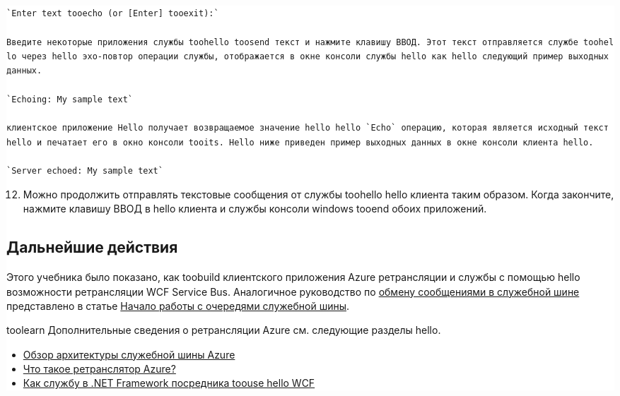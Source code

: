     `Enter text tooecho (or [Enter] tooexit):`

    Введите некоторые приложения службы toohello toosend текст и нажмите клавишу ВВОД. Этот текст отправляется службе toohello через hello эхо-повтор операции службы, отображается в окне консоли службы hello как hello следующий пример выходных данных.

    `Echoing: My sample text`

    клиентское приложение Hello получает возвращаемое значение hello hello `Echo` операцию, которая является исходный текст hello и печатает его в окно консоли tooits. Hello ниже приведен пример выходных данных в окне консоли клиента hello.

    `Server echoed: My sample text`
12. Можно продолжить отправлять текстовые сообщения от службы toohello hello клиента таким образом. Когда закончите, нажмите клавишу ВВОД в hello клиента и службы консоли windows tooend обоих приложений.

## <a name="next-steps"></a>Дальнейшие действия

Этого учебника было показано, как toobuild клиентского приложения Azure ретрансляции и службы с помощью hello возможности ретрансляции WCF Service Bus. Аналогичное руководство по [обмену сообщениями в служебной шине](../service-bus-messaging/service-bus-messaging-overview.md#brokered-messaging) представлено в статье [Начало работы с очередями служебной шины](../service-bus-messaging/service-bus-dotnet-get-started-with-queues.md).

toolearn Дополнительные сведения о ретрансляции Azure см. следующие разделы hello.

* [Обзор архитектуры служебной шины Azure](../service-bus-messaging/service-bus-fundamentals-hybrid-solutions.md#relays)
* [Что такое ретранслятор Azure?](relay-what-is-it.md)
* [Как службу в .NET Framework посредника toouse hello WCF](relay-wcf-dotnet-get-started.md)

[Azure classic portal]: http://manage.windowsazure.com

[2]: ./media/service-bus-relay-tutorial/create-console-app.png
[3]: ./media/service-bus-relay-tutorial/install-nuget.png
[5]: ./media/service-bus-relay-tutorial/set-projects.png
[6]: ./media/service-bus-relay-tutorial/set-depend.png
